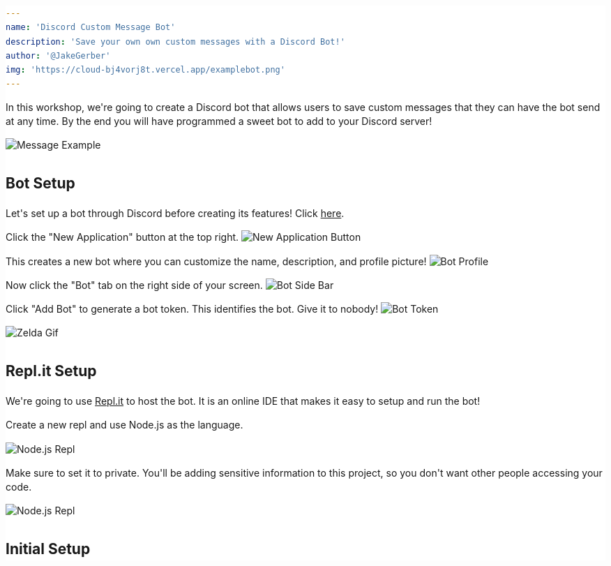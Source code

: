 ```yaml
---
name: 'Discord Custom Message Bot'
description: 'Save your own own custom messages with a Discord Bot!'
author: '@JakeGerber'
img: 'https://cloud-bj4vorj8t.vercel.app/examplebot.png'
---
```


In this workshop, we're going to create a Discord bot that allows users to save custom messages that they can have the bot send at any time. By the end you will have programmed a sweet bot to add to your Discord server!

<img src="https://cloud-bj4vorj8t.vercel.app/examplebot.png" width="380" alt="Message Example">

## Bot Setup

Let's set up a bot through Discord before creating its features! Click [here](https://discord.com/developers/applications).

Click the "New Application" button at the top right.
<img src="https://cloud-noinx6mnk.vercel.app/0screenshot__1379_.png" width="900" alt="New Application Button">

This creates a new bot where you can customize the name, description, and profile picture!
<img src="https://cloud-jlzsnh85x.vercel.app/0screenshot__1380_.png" width="900" alt="Bot Profile">

Now click the "Bot" tab on the right side of your screen.
<img src="https://cloud-e5r0obhgo.vercel.app/0screenshot__1381_.png" width="900" alt="Bot Side Bar">

Click "Add Bot" to generate a bot token. This identifies the bot. Give it to nobody!
<img src="https://cloud-lix7k1shj.vercel.app/0screenshot__1382_.png" width="900" alt="Bot Token">

<img src="https://media4.giphy.com/media/pvl3qUsgblNOo/200.gif" width="380" alt="Zelda Gif">

## Repl.it Setup

We're going to use [Repl.it](https://repl.it/~) to host the bot. It is an online IDE that makes it easy to setup and run the bot!

Create a new repl and use Node.js as the language.

<img src="https://cloud-otu0relhe.vercel.app/0screenshot__1383_.png" width="600" alt="Node.js Repl">

Make sure to set it to private. You'll be adding sensitive information to this project, so you don't want other people accessing your code.

<img src="https://cloud-6u5f66efw.vercel.app/0screenshot__1418_.png" width="600" alt="Node.js Repl">

## Initial Setup
